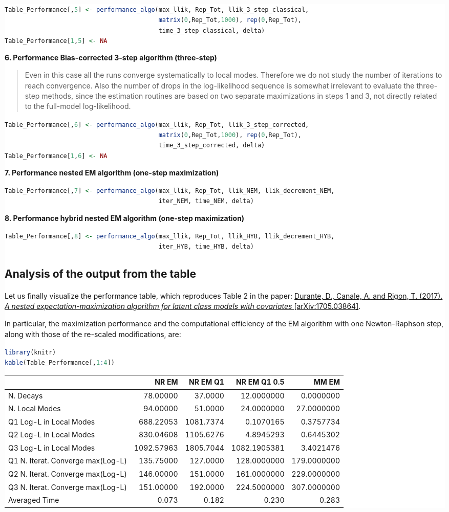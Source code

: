 ``` r
Table_Performance[,5] <- performance_algo(max_llik, Rep_Tot, llik_3_step_classical, 
                                          matrix(0,Rep_Tot,1000), rep(0,Rep_Tot), 
                                          time_3_step_classical, delta)
Table_Performance[1,5] <- NA
```

**6. Performance Bias-corrected 3-step algorithm (three-step)** 
> Even in this case all the runs converge systematically to local modes. Therefore we do not study the number of iterations to reach convergence. Also the number of drops in the log-likelihood sequence is somewhat irrelevant to evaluate the three-step methods, since the estimation routines are based on two separate maximizations in steps 1 and 3, not directly related to the full-model log-likelihood.

``` r
Table_Performance[,6] <- performance_algo(max_llik, Rep_Tot, llik_3_step_corrected, 
                                          matrix(0,Rep_Tot,1000), rep(0,Rep_Tot), 
                                          time_3_step_corrected, delta)
Table_Performance[1,6] <- NA
```

**7. Performance nested EM algorithm (one-step maximization)**

``` r
Table_Performance[,7] <- performance_algo(max_llik, Rep_Tot, llik_NEM, llik_decrement_NEM, 
                                          iter_NEM, time_NEM, delta)
```

**8. Performance hybrid nested EM algorithm (one-step maximization)**

``` r
Table_Performance[,8] <- performance_algo(max_llik, Rep_Tot, llik_HYB, llik_decrement_HYB, 
                                          iter_HYB, time_HYB, delta)
```

Analysis of the output from the table
-------------------------------------

Let us finally visualize the performance table, which reproduces Table 2 in the paper: [Durante, D., Canale, A. and Rigon, T. (2017). *A nested expectation-maximization algorithm for latent class models with covariates* \[arXiv:1705.03864\]](https://arxiv.org/abs/1705.03864).

In particular, the maximization performance and the computational efficiency of the EM algorithm with one Newton-Raphson step, along with those of the re-scaled modifications, are:

``` r
library(knitr)
kable(Table_Performance[,1:4])
```

|                                  |      NR EM|  NR EM Q1| NR EM Q1 0.5|       MM EM|
|:---------------------------------|----------:|---------:|------------:|-----------:|
|N. Decays                         |   78.00000|   37.0000|   12.0000000|   0.0000000|
|N. Local Modes                    |   94.00000|   51.0000|   24.0000000|  27.0000000|
|Q1 Log-L in Local Modes           |  688.22053| 1081.7374|    0.1070165|   0.3757734|
|Q2 Log-L in Local Modes           |  830.04608| 1105.6276|    4.8945293|   0.6445302|
|Q3 Log-L in Local Modes           | 1092.57963| 1805.7044| 1082.1905381|   3.4021476|
|Q1 N. Iterat. Converge max(Log-L) |  135.75000|  127.0000|  128.0000000| 179.0000000|
|Q2 N. Iterat. Converge max(Log-L) |  146.00000|  151.0000|  161.0000000| 229.0000000|
|Q3 N. Iterat. Converge max(Log-L) |  151.00000|  192.0000|  224.5000000| 307.0000000|
|Averaged Time                     |      0.073|     0.182|        0.230|       0.283|
